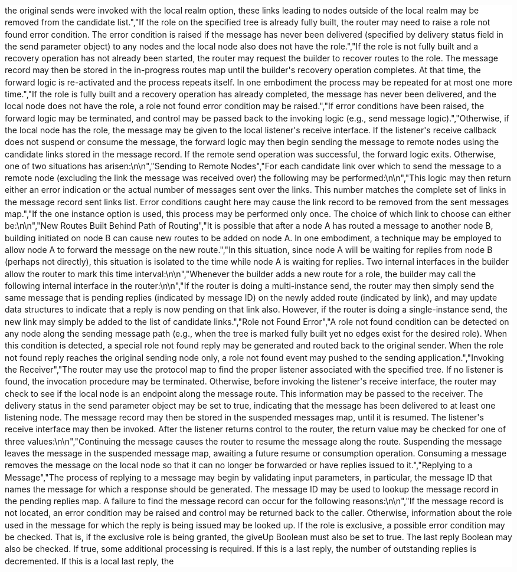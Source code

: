 the original sends were invoked with the local realm option, these links leading to nodes outside of the local realm may be removed from the candidate list.","If the role on the specified tree is already fully built, the router may need to raise a role not found error condition. The error condition is raised if the message has never been delivered (specified by delivery status field in the send parameter object) to any nodes and the local node also does not have the role.","If the role is not fully built and a recovery operation has not already been started, the router  may request the builder  to recover routes to the role. The message record may then be stored in the in-progress routes map until the builder's recovery operation completes. At that time, the forward logic is re-activated and the process repeats itself. In one embodiment the process may be repeated for at most one more time.","If the role is fully built and a recovery operation has already completed, the message has never been delivered, and the local node does not have the role, a role not found error condition may be raised.","If error conditions have been raised, the forward logic may be terminated, and control may be passed back to the invoking logic (e.g., send message logic).","Otherwise, if the local node has the role, the message may be given to the local listener's receive interface. If the listener's receive callback does not suspend or consume the message, the forward logic may then begin sending the message to remote nodes using the candidate links stored in the message record. If the remote send operation was successful, the forward logic exits. Otherwise, one of two situations has arisen:\n\n","Sending to Remote Nodes","For each candidate link over which to send the message to a remote node (excluding the link the message was received over) the following may be performed:\n\n","This logic may then return either an error indication or the actual number of messages sent over the links. This number matches the complete set of links in the message record sent links list. Error conditions caught here may cause the link record to be removed from the sent messages map.","If the one instance option is used, this process may be performed only once. The choice of which link to choose can either be:\n\n","New Routes Built Behind Path of Routing","It is possible that after a node A has routed a message to another node B, building initiated on node B can cause new routes to be added on node A. In one embodiment, a technique may be employed to allow node A to forward the message on the new route.","In this situation, since node A will be waiting for replies from node B (perhaps not directly), this situation is isolated to the time while node A is waiting for replies. Two internal interfaces in the builder allow the router to mark this time interval:\n\n","Whenever the builder adds a new route for a role, the builder may call the following internal interface in the router:\n\n","If the router is doing a multi-instance send, the router may then simply send the same message that is pending replies (indicated by message ID) on the newly added route (indicated by link), and may update data structures to indicate that a reply is now pending on that link also. However, if the router is doing a single-instance send, the new link may simply be added to the list of candidate links.","Role not Found Error","A role not found condition can be detected on any node along the sending message path (e.g., when the tree is marked fully built yet no edges exist for the desired role). When this condition is detected, a special role not found reply may be generated and routed back to the original sender. When the role not found reply reaches the original sending node only, a role not found event may pushed to the sending application.","Invoking the Receiver","The router may use the protocol map to find the proper listener associated with the specified tree. If no listener is found, the invocation procedure may be terminated. Otherwise, before invoking the listener's receive interface, the router may check to see if the local node is an endpoint along the message route. This information may be passed to the receiver. The delivery status in the send parameter object may be set to true, indicating that the message has been delivered to at least one listening node. The message record may then be stored in the suspended messages map, until it is resumed. The listener's receive interface may then be invoked. After the listener returns control to the router, the return value may be checked for one of three values:\n\n","Continuing the message causes the router to resume the message along the route. Suspending the message leaves the message in the suspended message map, awaiting a future resume or consumption operation. Consuming a message removes the message on the local node so that it can no longer be forwarded or have replies issued to it.","Replying to a Message","The process of replying to a message may begin by validating input parameters, in particular, the message ID that names the message for which a response should be generated. The message ID may be used to lookup the message record in the pending replies map. A failure to find the message record can occur for the following reasons:\n\n","If the message record is not located, an error condition may be raised and control may be returned back to the caller. Otherwise, information about the role used in the message for which the reply is being issued may be looked up. If the role is exclusive, a possible error condition may be checked. That is, if the exclusive role is being granted, the giveUp Boolean must also be set to true. The last reply Boolean may also be checked. If true, some additional processing is required. If this is a last reply, the number of outstanding replies is decremented. If this is a local last reply, the